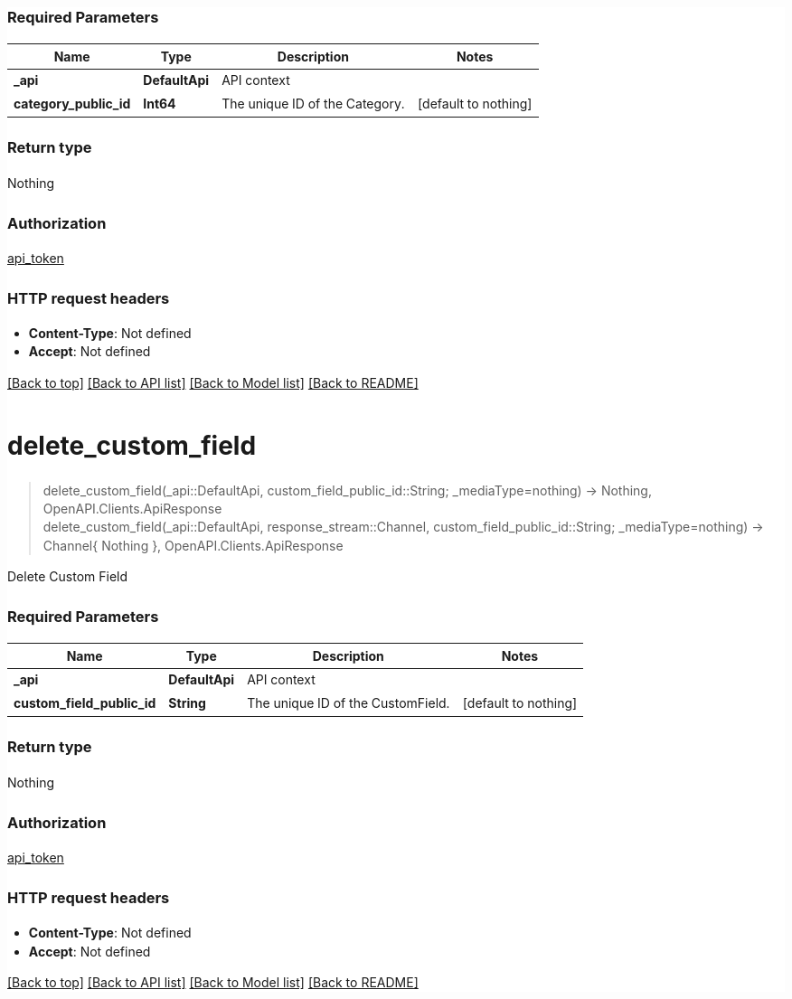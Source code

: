 ### Required Parameters

Name | Type | Description  | Notes
------------- | ------------- | ------------- | -------------
 **_api** | **DefaultApi** | API context | 
**category_public_id** | **Int64**| The unique ID of the Category. | [default to nothing]

### Return type

Nothing

### Authorization

[api_token](../README.md#api_token)

### HTTP request headers

 - **Content-Type**: Not defined
 - **Accept**: Not defined

[[Back to top]](#) [[Back to API list]](../README.md#api-endpoints) [[Back to Model list]](../README.md#models) [[Back to README]](../README.md)

# **delete_custom_field**
> delete_custom_field(_api::DefaultApi, custom_field_public_id::String; _mediaType=nothing) -> Nothing, OpenAPI.Clients.ApiResponse <br/>
> delete_custom_field(_api::DefaultApi, response_stream::Channel, custom_field_public_id::String; _mediaType=nothing) -> Channel{ Nothing }, OpenAPI.Clients.ApiResponse

Delete Custom Field

### Required Parameters

Name | Type | Description  | Notes
------------- | ------------- | ------------- | -------------
 **_api** | **DefaultApi** | API context | 
**custom_field_public_id** | **String**| The unique ID of the CustomField. | [default to nothing]

### Return type

Nothing

### Authorization

[api_token](../README.md#api_token)

### HTTP request headers

 - **Content-Type**: Not defined
 - **Accept**: Not defined

[[Back to top]](#) [[Back to API list]](../README.md#api-endpoints) [[Back to Model list]](../README.md#models) [[Back to README]](../README.md)
